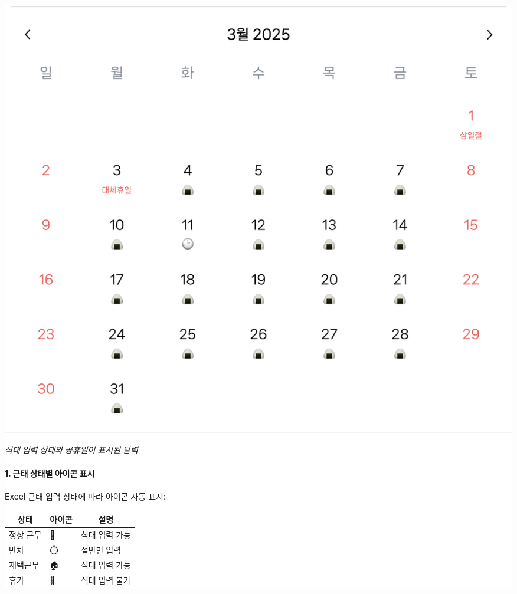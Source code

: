 ![달력 화면](./calendar.png)

_식대 입력 상태와 공휴일이 표시된 달력_

#### 1. 근태 상태별 아이콘 표시

Excel 근태 입력 상태에 따라 아이콘 자동 표시:

| 상태      | 아이콘 | 설명           |
| --------- | ------ | -------------- |
| 정상 근무 | 🍙     | 식대 입력 가능 |
| 반차      | ⏱️     | 절반만 입력    |
| 재택근무  | 🏠     | 식대 입력 가능 |
| 휴가      | 🌴     | 식대 입력 불가 |
